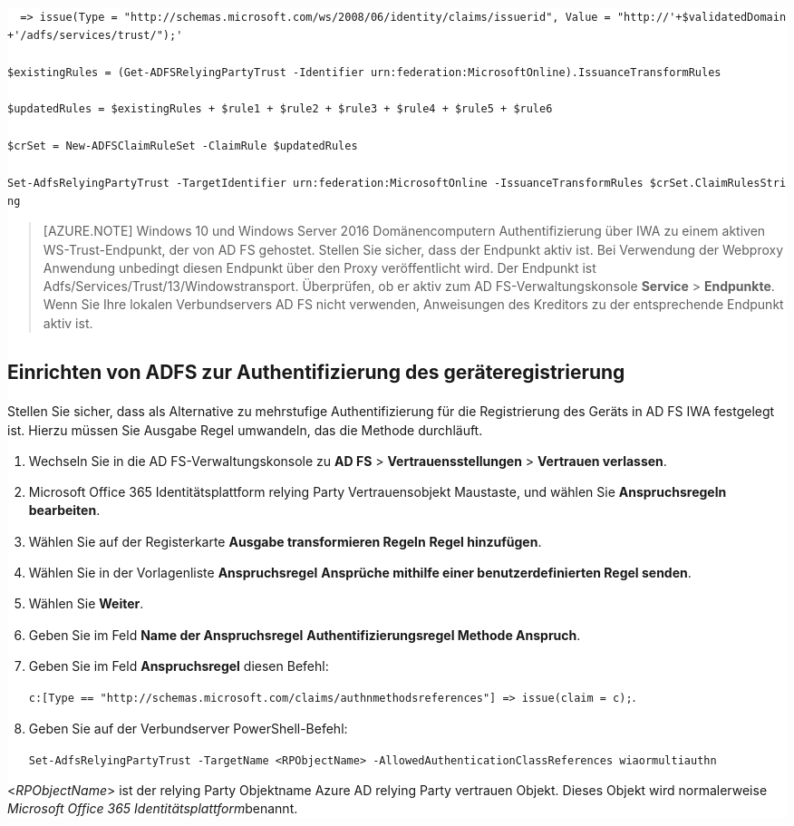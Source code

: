       => issue(Type = "http://schemas.microsoft.com/ws/2008/06/identity/claims/issuerid", Value = "http://'+$validatedDomain+'/adfs/services/trust/");'

    $existingRules = (Get-ADFSRelyingPartyTrust -Identifier urn:federation:MicrosoftOnline).IssuanceTransformRules

    $updatedRules = $existingRules + $rule1 + $rule2 + $rule3 + $rule4 + $rule5 + $rule6

    $crSet = New-ADFSClaimRuleSet -ClaimRule $updatedRules

    Set-AdfsRelyingPartyTrust -TargetIdentifier urn:federation:MicrosoftOnline -IssuanceTransformRules $crSet.ClaimRulesString

> [AZURE.NOTE] Windows 10 und Windows Server 2016 Domänencomputern Authentifizierung über IWA zu einem aktiven WS-Trust-Endpunkt, der von AD FS gehostet. Stellen Sie sicher, dass der Endpunkt aktiv ist. Bei Verwendung der Webproxy Anwendung unbedingt diesen Endpunkt über den Proxy veröffentlicht wird. Der Endpunkt ist Adfs/Services/Trust/13/Windowstransport. Überprüfen, ob er aktiv zum AD FS-Verwaltungskonsole **Service** > **Endpunkte**. Wenn Sie Ihre lokalen Verbundservers AD FS nicht verwenden, Anweisungen des Kreditors zu der entsprechende Endpunkt aktiv ist.



## <a name="set-up-ad-fs-for-authentication-of-device-registration"></a>Einrichten von ADFS zur Authentifizierung des geräteregistrierung

Stellen Sie sicher, dass als Alternative zu mehrstufige Authentifizierung für die Registrierung des Geräts in AD FS IWA festgelegt ist. Hierzu müssen Sie Ausgabe Regel umwandeln, das die Methode durchläuft.

1. Wechseln Sie in die AD FS-Verwaltungskonsole zu **AD FS** > **Vertrauensstellungen** > **Vertrauen verlassen**.

2. Microsoft Office 365 Identitätsplattform relying Party Vertrauensobjekt Maustaste, und wählen Sie **Anspruchsregeln bearbeiten**.

3.  Wählen Sie auf der Registerkarte **Ausgabe transformieren Regeln** **Regel hinzufügen**.

4.  Wählen Sie in der Vorlagenliste **Anspruchsregel** **Ansprüche mithilfe einer benutzerdefinierten Regel senden**.

5.  Wählen Sie **Weiter**.

6.  Geben Sie im Feld **Name der Anspruchsregel** **Authentifizierungsregel Methode Anspruch**.

7.  Geben Sie im Feld **Anspruchsregel** diesen Befehl:

    `c:[Type == "http://schemas.microsoft.com/claims/authnmethodsreferences"]
    => issue(claim = c);`.

8. Geben Sie auf der Verbundserver PowerShell-Befehl:

    `Set-AdfsRelyingPartyTrust -TargetName <RPObjectName> -AllowedAuthenticationClassReferences wiaormultiauthn`

<*RPObjectName*> ist der relying Party Objektname Azure AD relying Party vertrauen Objekt. Dieses Objekt wird normalerweise *Microsoft Office 365 Identitätsplattform*benannt.


